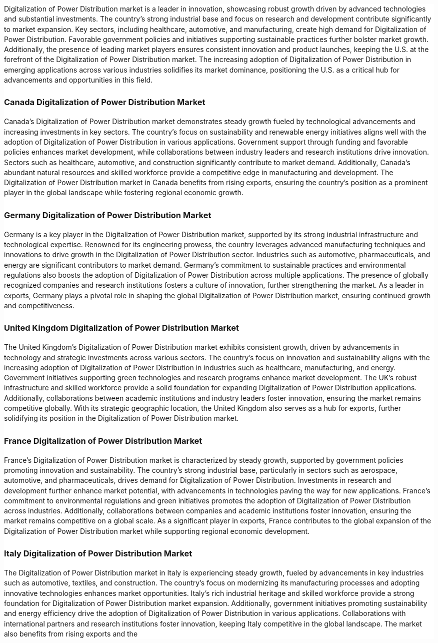 Digitalization of Power Distribution market is a leader in innovation, showcasing robust growth driven by advanced technologies and substantial investments. The country&rsquo;s strong industrial base and focus on research and development contribute significantly to market expansion. Key sectors, including healthcare, automotive, and manufacturing, create high demand for Digitalization of Power Distribution. Favorable government policies and initiatives supporting sustainable practices further bolster market growth. Additionally, the presence of leading market players ensures consistent innovation and product launches, keeping the U.S. at the forefront of the Digitalization of Power Distribution market. The increasing adoption of Digitalization of Power Distribution in emerging applications across various industries solidifies its market dominance, positioning the U.S. as a critical hub for advancements and opportunities in this field.</p><h3>Canada Digitalization of Power Distribution Market</h3><p>Canada&rsquo;s Digitalization of Power Distribution market demonstrates steady growth fueled by technological advancements and increasing investments in key sectors. The country&rsquo;s focus on sustainability and renewable energy initiatives aligns well with the adoption of Digitalization of Power Distribution in various applications. Government support through funding and favorable policies enhances market development, while collaborations between industry leaders and research institutions drive innovation. Sectors such as healthcare, automotive, and construction significantly contribute to market demand. Additionally, Canada&rsquo;s abundant natural resources and skilled workforce provide a competitive edge in manufacturing and development. The Digitalization of Power Distribution market in Canada benefits from rising exports, ensuring the country&rsquo;s position as a prominent player in the global landscape while fostering regional economic growth.</p><h3>Germany Digitalization of Power Distribution Market</h3><p>Germany is a key player in the Digitalization of Power Distribution market, supported by its strong industrial infrastructure and technological expertise. Renowned for its engineering prowess, the country leverages advanced manufacturing techniques and innovations to drive growth in the Digitalization of Power Distribution sector. Industries such as automotive, pharmaceuticals, and energy are significant contributors to market demand. Germany&rsquo;s commitment to sustainable practices and environmental regulations also boosts the adoption of Digitalization of Power Distribution across multiple applications. The presence of globally recognized companies and research institutions fosters a culture of innovation, further strengthening the market. As a leader in exports, Germany plays a pivotal role in shaping the global Digitalization of Power Distribution market, ensuring continued growth and competitiveness.</p><h3>United Kingdom Digitalization of Power Distribution Market</h3><p>The United Kingdom&rsquo;s Digitalization of Power Distribution market exhibits consistent growth, driven by advancements in technology and strategic investments across various sectors. The country&rsquo;s focus on innovation and sustainability aligns with the increasing adoption of Digitalization of Power Distribution in industries such as healthcare, manufacturing, and energy. Government initiatives supporting green technologies and research programs enhance market development. The UK&rsquo;s robust infrastructure and skilled workforce provide a solid foundation for expanding Digitalization of Power Distribution applications. Additionally, collaborations between academic institutions and industry leaders foster innovation, ensuring the market remains competitive globally. With its strategic geographic location, the United Kingdom also serves as a hub for exports, further solidifying its position in the Digitalization of Power Distribution market.</p><h3>France Digitalization of Power Distribution Market</h3><p>France&rsquo;s Digitalization of Power Distribution market is characterized by steady growth, supported by government policies promoting innovation and sustainability. The country&rsquo;s strong industrial base, particularly in sectors such as aerospace, automotive, and pharmaceuticals, drives demand for Digitalization of Power Distribution. Investments in research and development further enhance market potential, with advancements in technologies paving the way for new applications. France&rsquo;s commitment to environmental regulations and green initiatives promotes the adoption of Digitalization of Power Distribution across industries. Additionally, collaborations between companies and academic institutions foster innovation, ensuring the market remains competitive on a global scale. As a significant player in exports, France contributes to the global expansion of the Digitalization of Power Distribution market while supporting regional economic development.</p><h3>Italy Digitalization of Power Distribution Market</h3><p>The Digitalization of Power Distribution market in Italy is experiencing steady growth, fueled by advancements in key industries such as automotive, textiles, and construction. The country&rsquo;s focus on modernizing its manufacturing processes and adopting innovative technologies enhances market opportunities. Italy&rsquo;s rich industrial heritage and skilled workforce provide a strong foundation for Digitalization of Power Distribution market expansion. Additionally, government initiatives promoting sustainability and energy efficiency drive the adoption of Digitalization of Power Distribution in various applications. Collaborations with international partners and research institutions foster innovation, keeping Italy competitive in the global landscape. The market also benefits from rising exports and the